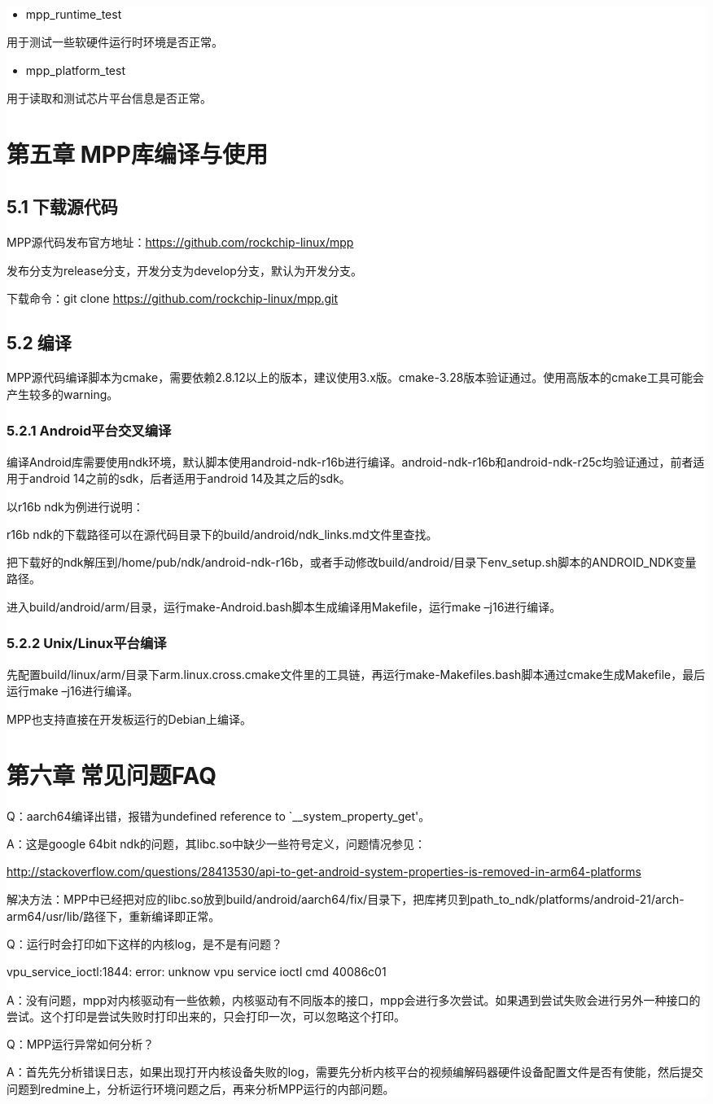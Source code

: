 - mpp_runtime_test

用于测试一些软硬件运行时环境是否正常。

- mpp_platform_test

用于读取和测试芯片平台信息是否正常。

# 第五章 MPP库编译与使用

## 5.1 下载源代码

MPP源代码发布官方地址：<https://github.com/rockchip-linux/mpp>

发布分支为release分支，开发分支为develop分支，默认为开发分支。

下载命令：git clone https://github.com/rockchip-linux/mpp.git

## 5.2 编译

MPP源代码编译脚本为cmake，需要依赖2.8.12以上的版本，建议使用3.x版。cmake-3.28版本验证通过。使用高版本的cmake工具可能会产生较多的warning。

### 5.2.1 Android平台交叉编译

编译Android库需要使用ndk环境，默认脚本使用android-ndk-r16b进行编译。android-ndk-r16b和android-ndk-r25c均验证通过，前者适用于android 14之前的sdk，后者适用于android 14及其之后的sdk。

以r16b ndk为例进行说明：

r16b ndk的下载路径可以在源代码目录下的build/android/ndk_links.md文件里查找。

把下载好的ndk解压到/home/pub/ndk/android-ndk-r16b，或者手动修改build/android/目录下env_setup.sh脚本的ANDROID_NDK变量路径。

进入build/android/arm/目录，运行make-Android.bash脚本生成编译用Makefile，运行make –j16进行编译。

### 5.2.2 Unix/Linux平台编译

先配置build/linux/arm/目录下arm.linux.cross.cmake文件里的工具链，再运行make-Makefiles.bash脚本通过cmake生成Makefile，最后运行make –j16进行编译。

MPP也支持直接在开发板运行的Debian上编译。

# 第六章 常见问题FAQ

Q：aarch64编译出错，报错为undefined reference to \`__system_property_get'。

A：这是google 64bit ndk的问题，其libc.so中缺少一些符号定义，问题情况参见：

<http://stackoverflow.com/questions/28413530/api-to-get-android-system-properties-is-removed-in-arm64-platforms>

解决方法：MPP中已经把对应的libc.so放到build/android/aarch64/fix/目录下，把库拷贝到path_to_ndk/platforms/android-21/arch-arm64/usr/lib/路径下，重新编译即正常。

Q：运行时会打印如下这样的内核log，是不是有问题？

vpu_service_ioctl:1844: error: unknow vpu service ioctl cmd 40086c01

A：没有问题，mpp对内核驱动有一些依赖，内核驱动有不同版本的接口，mpp会进行多次尝试。如果遇到尝试失败会进行另外一种接口的尝试。这个打印是尝试失败时打印出来的，只会打印一次，可以忽略这个打印。

Q：MPP运行异常如何分析？

A：首先先分析错误日志，如果出现打开内核设备失败的log，需要先分析内核平台的视频编解码器硬件设备配置文件是否有使能，然后提交问题到redmine上，分析运行环境问题之后，再来分析MPP运行的内部问题。
